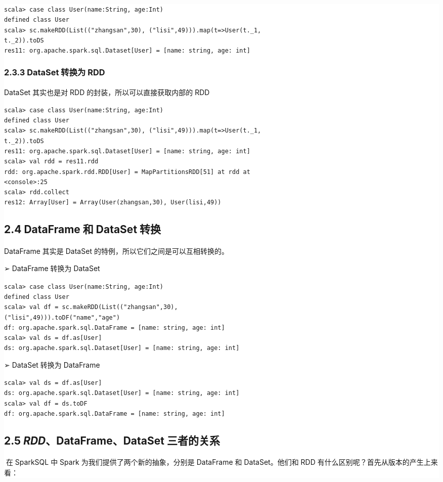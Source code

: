    ```shell
   scala> case class User(name:String, age:Int)
   defined class User
   scala> sc.makeRDD(List(("zhangsan",30), ("lisi",49))).map(t=>User(t._1, 
   t._2)).toDS
   res11: org.apache.spark.sql.Dataset[User] = [name: string, age: int]
   ```

   ### 2.3.3 **DataSet** **转换为** **RDD**

   DataSet 其实也是对 RDD 的封装，所以可以直接获取内部的 RDD

   ```shell
   scala> case class User(name:String, age:Int)
   defined class User
   scala> sc.makeRDD(List(("zhangsan",30), ("lisi",49))).map(t=>User(t._1, 
   t._2)).toDS
   res11: org.apache.spark.sql.Dataset[User] = [name: string, age: int]
   scala> val rdd = res11.rdd
   rdd: org.apache.spark.rdd.RDD[User] = MapPartitionsRDD[51] at rdd at 
   <console>:25
   scala> rdd.collect
   res12: Array[User] = Array(User(zhangsan,30), User(lisi,49))
   ```

   ## 2.4 **DataFrame** **和** **DataSet** **转换**

   DataFrame 其实是 DataSet 的特例，所以它们之间是可以互相转换的。

   ➢ DataFrame 转换为 DataSet

   ```shell
   scala> case class User(name:String, age:Int)
   defined class User
   scala> val df = sc.makeRDD(List(("zhangsan",30), 
   ("lisi",49))).toDF("name","age")
   df: org.apache.spark.sql.DataFrame = [name: string, age: int]
   scala> val ds = df.as[User]
   ds: org.apache.spark.sql.Dataset[User] = [name: string, age: int]
   ```

   ➢ DataSet 转换为 DataFrame

   ```shell
   scala> val ds = df.as[User]
   ds: org.apache.spark.sql.Dataset[User] = [name: string, age: int]
   scala> val df = ds.toDF
   df: org.apache.spark.sql.DataFrame = [name: string, age: int]
   ```

   

## 2.5 ***RDD***、DataFrame、DataSet **三者的关系**

​		在 SparkSQL 中 Spark 为我们提供了两个新的抽象，分别是 DataFrame 和 DataSet。他们和 RDD 有什么区别呢？首先从版本的产生上来看：
